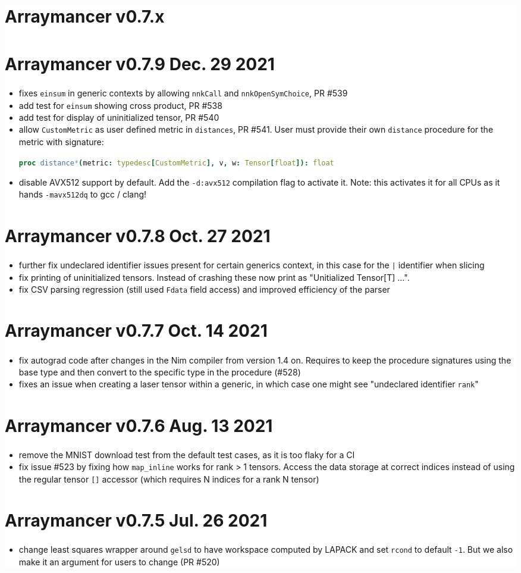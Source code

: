 Arraymancer v0.7.x
=====================================================

Arraymancer v0.7.9 Dec. 29 2021
=====================================================

- fixes `einsum` in generic contexts by allowing `nnkCall` and
  `nnkOpenSymChoice`, PR #539
- add test for `einsum` showing cross product, PR #538
- add test for display of uninitialized tensor, PR #540
- allow `CustomMetric` as user defined metric in `distances`, PR #541. User
  must provide their own `distance` procedure for the metric with
  signature:
  ```nim
  proc distance*(metric: typedesc[CustomMetric], v, w: Tensor[float]): float
  ```
- disable AVX512 support by default. Add the `-d:avx512` compilation
  flag to activate it. Note: this activates it for all CPUs as it
  hands `-mavx512dq` to gcc / clang!

Arraymancer v0.7.8 Oct. 27 2021
=====================================================

- further fix undeclared identifier issues present for certain
  generics context, in this case for the `|` identifier when slicing
- fix printing of uninitialized tensors. Instead of crashing these now
  print as "Unitialized Tensor[T] ...".
- fix CSV parsing regression (still used `Fdata` field access) and
  improved efficiency of the parser

Arraymancer v0.7.7 Oct. 14 2021
=====================================================

- fix autograd code after changes in the Nim compiler from version 1.4
  on. Requires to keep the procedure signatures using the base type
  and then convert to the specific type in the procedure (#528)
- fixes an issue when creating a laser tensor within a generic, in
  which case one might see "undeclared identifier `rank`"


Arraymancer v0.7.6 Aug. 13 2021
=====================================================

- remove the MNIST download test from the default test cases, as it is
  too flaky for a CI
- fix issue #523 by fixing how `map_inline` works for rank > 1
  tensors. Access the data storage at correct indices instead of using
  the regular tensor `[]` accessor (which requires N indices for a
  rank N tensor)


Arraymancer v0.7.5 Jul. 26 2021
=====================================================

- change least squares wrapper around `gelsd` to have workspace
  computed by LAPACK and set `rcond` to default `-1`. But we also make
  it an argument for users to change (PR #520)
